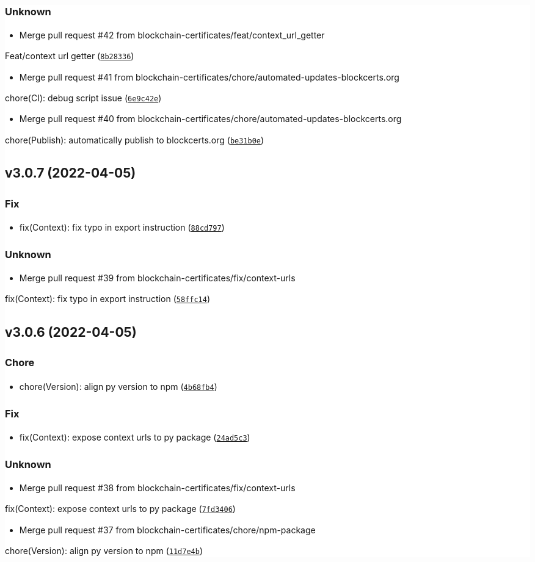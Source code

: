 ### Unknown

* Merge pull request #42 from blockchain-certificates/feat/context_url_getter

Feat/context url getter ([`8b28336`](https://github.com/blockchain-certificates/cert-schema/commit/8b28336df2330d9e6af691921d2ab9d4131ff14f))

* Merge pull request #41 from blockchain-certificates/chore/automated-updates-blockcerts.org

chore(CI): debug script issue ([`6e9c42e`](https://github.com/blockchain-certificates/cert-schema/commit/6e9c42e02949effbfd222a428573fafed3f6c974))

* Merge pull request #40 from blockchain-certificates/chore/automated-updates-blockcerts.org

chore(Publish): automatically publish to blockcerts.org ([`be31b0e`](https://github.com/blockchain-certificates/cert-schema/commit/be31b0e4c6e934d551b8c518d0ae648e056d906f))


## v3.0.7 (2022-04-05)

### Fix

* fix(Context): fix typo in export instruction ([`88cd797`](https://github.com/blockchain-certificates/cert-schema/commit/88cd7974e379e03682be569c2cd4f008fbe250ce))

### Unknown

* Merge pull request #39 from blockchain-certificates/fix/context-urls

fix(Context): fix typo in export instruction ([`58ffc14`](https://github.com/blockchain-certificates/cert-schema/commit/58ffc14587f9fbe695f2cd9440c4041ebab81fc4))


## v3.0.6 (2022-04-05)

### Chore

* chore(Version): align py version to npm ([`4b68fb4`](https://github.com/blockchain-certificates/cert-schema/commit/4b68fb44642143ea3ae39aa9980c78ad5fc05c74))

### Fix

* fix(Context): expose context urls to py package ([`24ad5c3`](https://github.com/blockchain-certificates/cert-schema/commit/24ad5c3b89ff53e957c0a6a368476007e11f09a8))

### Unknown

* Merge pull request #38 from blockchain-certificates/fix/context-urls

fix(Context): expose context urls to py package ([`7fd3406`](https://github.com/blockchain-certificates/cert-schema/commit/7fd34064c4a20585806edfddb5e8f15c0d80922a))

* Merge pull request #37 from blockchain-certificates/chore/npm-package

chore(Version): align py version to npm ([`11d7e4b`](https://github.com/blockchain-certificates/cert-schema/commit/11d7e4b75f23765ee1e63011eb82cfcc9881dbd6))
